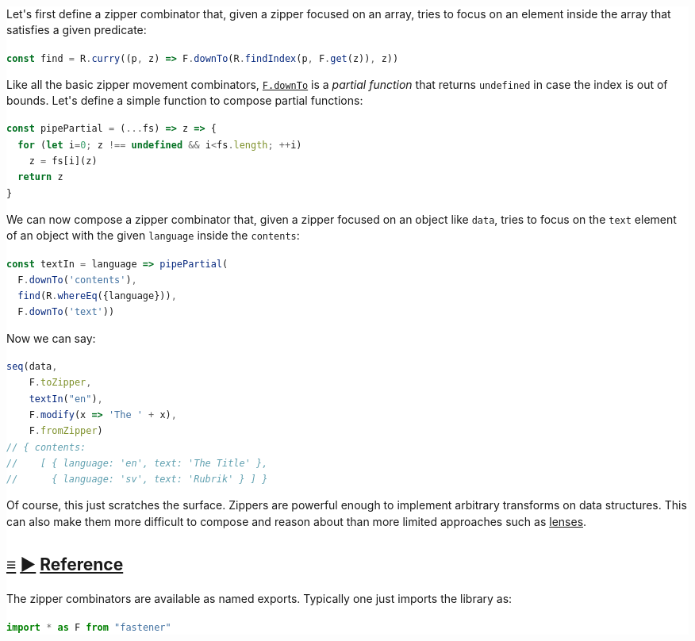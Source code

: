Let's first define a zipper combinator that, given a zipper focused on an array,
tries to focus on an element inside the array that satisfies a given predicate:

```js
const find = R.curry((p, z) => F.downTo(R.findIndex(p, F.get(z)), z))
```

Like all the basic zipper movement combinators, [`F.downTo`](#F-downTo) is a
*partial function* that returns `undefined` in case the index is out of bounds.
Let's define a simple function to compose partial functions:

```js
const pipePartial = (...fs) => z => {
  for (let i=0; z !== undefined && i<fs.length; ++i)
    z = fs[i](z)
  return z
}
```

We can now compose a zipper combinator that, given a zipper focused on an object
like `data`, tries to focus on the `text` element of an object with the given
`language` inside the `contents`:


```js
const textIn = language => pipePartial(
  F.downTo('contents'),
  find(R.whereEq({language})),
  F.downTo('text'))
```

Now we can say:

```js
seq(data,
    F.toZipper,
    textIn("en"),
    F.modify(x => 'The ' + x),
    F.fromZipper)
// { contents:
//    [ { language: 'en', text: 'The Title' },
//      { language: 'sv', text: 'Rubrik' } ] }
```

Of course, this just scratches the surface.  Zippers are powerful enough to
implement arbitrary transforms on data structures.  This can also make them more
difficult to compose and reason about than more limited approaches such as
[lenses](https://github.com/calmm-js/partial.lenses).

## <a id="reference"></a> [≡](#contents) [▶](https://polytypic.github.io/fastener/index.html#reference) [Reference](#reference)

The zipper combinators are available as named exports.  Typically one just
imports the library as:

```jsx
import * as F from "fastener"
```
